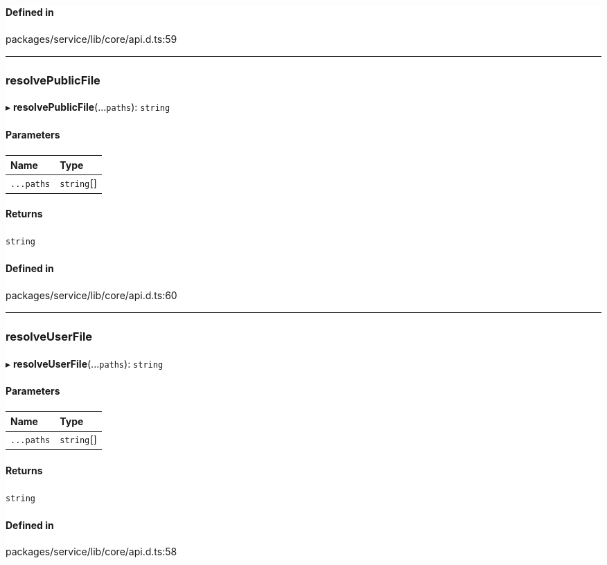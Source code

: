 #### Defined in

packages/service/lib/core/api.d.ts:59

___

### resolvePublicFile

▸ **resolvePublicFile**(...`paths`): `string`

#### Parameters

| Name | Type |
| :------ | :------ |
| `...paths` | `string`[] |

#### Returns

`string`

#### Defined in

packages/service/lib/core/api.d.ts:60

___

### resolveUserFile

▸ **resolveUserFile**(...`paths`): `string`

#### Parameters

| Name | Type |
| :------ | :------ |
| `...paths` | `string`[] |

#### Returns

`string`

#### Defined in

packages/service/lib/core/api.d.ts:58

